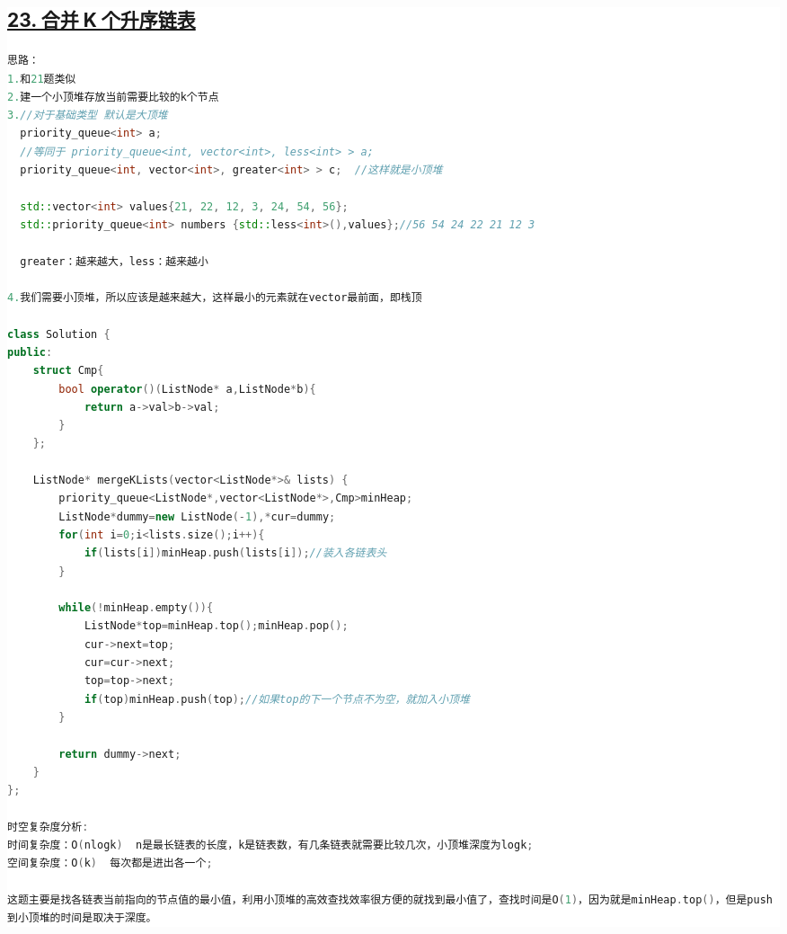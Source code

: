 ## [23. 合并 K 个升序链表](https://leetcode.cn/problems/merge-k-sorted-lists/)

```cpp
思路：
1.和21题类似
2.建一个小顶堆存放当前需要比较的k个节点
3.//对于基础类型 默认是大顶堆
  priority_queue<int> a; 
  //等同于 priority_queue<int, vector<int>, less<int> > a;
  priority_queue<int, vector<int>, greater<int> > c;  //这样就是小顶堆

  std::vector<int> values{21, 22, 12, 3, 24, 54, 56};
  std::priority_queue<int> numbers {std::less<int>(),values};//56 54 24 22 21 12 3

  greater：越来越大，less：越来越小

4.我们需要小顶堆，所以应该是越来越大，这样最小的元素就在vector最前面，即栈顶

class Solution {
public:
    struct Cmp{
        bool operator()(ListNode* a,ListNode*b){
            return a->val>b->val;
        }
    };

    ListNode* mergeKLists(vector<ListNode*>& lists) {
        priority_queue<ListNode*,vector<ListNode*>,Cmp>minHeap;
        ListNode*dummy=new ListNode(-1),*cur=dummy;
        for(int i=0;i<lists.size();i++){
            if(lists[i])minHeap.push(lists[i]);//装入各链表头
        }

        while(!minHeap.empty()){
            ListNode*top=minHeap.top();minHeap.pop();
            cur->next=top;
            cur=cur->next;
            top=top->next;
            if(top)minHeap.push(top);//如果top的下一个节点不为空，就加入小顶堆
        }

        return dummy->next;
    }
};

时空复杂度分析:
时间复杂度：O(nlogk)  n是最长链表的长度，k是链表数，有几条链表就需要比较几次，小顶堆深度为logk;
空间复杂度：O(k)  每次都是进出各一个;

这题主要是找各链表当前指向的节点值的最小值，利用小顶堆的高效查找效率很方便的就找到最小值了，查找时间是O(1)，因为就是minHeap.top()，但是push到小顶堆的时间是取决于深度。
```
